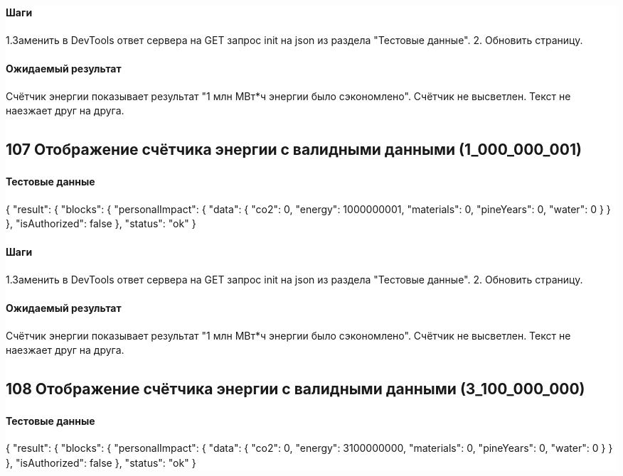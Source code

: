 #### Шаги
1.Заменить в DevTools ответ сервера на GET запрос init на json из раздела "Тестовые данные".
2. Обновить страницу.

#### Ожидаемый результат
Счётчик энергии показывает результат "1 млн МВт\*ч энергии было сэкономлено". Счётчик не высветлен. Текст не наезжает друг на друга.

## 107 Отображение счётчика энергии с валидными данными (1_000_000_001)
#### Тестовые данные
{
    "result": {
        "blocks": {
            "personalImpact": {
                "data": {
                    "co2": 0,
                    "energy": 1000000001,
                    "materials": 0,
                    "pineYears": 0,
                    "water": 0
                }
            }
        },
        "isAuthorized": false
    },
    "status": "ok"
}

#### Шаги
1.Заменить в DevTools ответ сервера на GET запрос init на json из раздела "Тестовые данные".
2. Обновить страницу.

#### Ожидаемый результат
Счётчик энергии показывает результат "1 млн МВт\*ч энергии было сэкономлено". Счётчик не высветлен. Текст не наезжает друг на друга.

## 108 Отображение счётчика энергии с валидными данными (3_100_000_000)
#### Тестовые данные
{
    "result": {
        "blocks": {
            "personalImpact": {
                "data": {
                    "co2": 0,
                    "energy": 3100000000,
                    "materials": 0,
                    "pineYears": 0,
                    "water": 0
                }
            }
        },
        "isAuthorized": false
    },
    "status": "ok"
}
